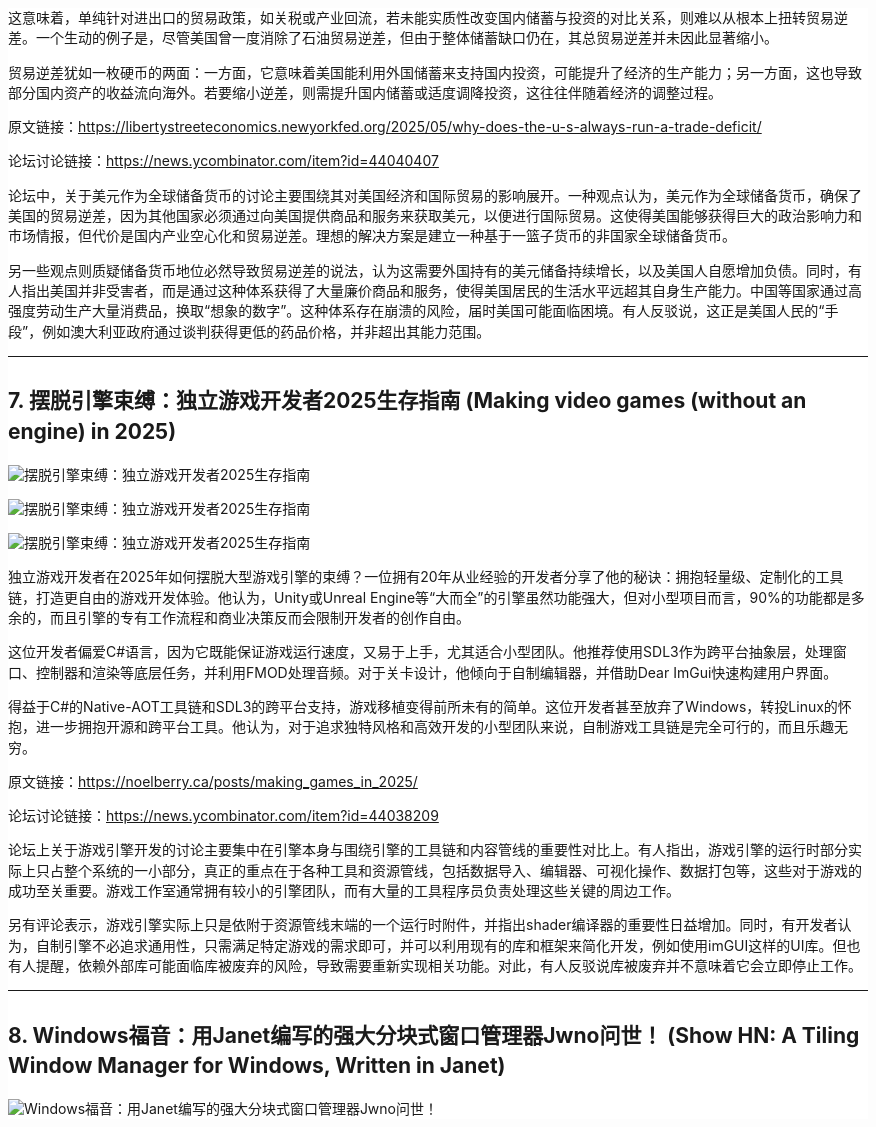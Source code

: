 这意味着，单纯针对进出口的贸易政策，如关税或产业回流，若未能实质性改变国内储蓄与投资的对比关系，则难以从根本上扭转贸易逆差。一个生动的例子是，尽管美国曾一度消除了石油贸易逆差，但由于整体储蓄缺口仍在，其总贸易逆差并未因此显著缩小。



贸易逆差犹如一枚硬币的两面：一方面，它意味着美国能利用外国储蓄来支持国内投资，可能提升了经济的生产能力；另一方面，这也导致部分国内资产的收益流向海外。若要缩小逆差，则需提升国内储蓄或适度调降投资，这往往伴随着经济的调整过程。

原文链接：https://libertystreeteconomics.newyorkfed.org/2025/05/why-does-the-u-s-always-run-a-trade-deficit/

论坛讨论链接：https://news.ycombinator.com/item?id=44040407

论坛中，关于美元作为全球储备货币的讨论主要围绕其对美国经济和国际贸易的影响展开。一种观点认为，美元作为全球储备货币，确保了美国的贸易逆差，因为其他国家必须通过向美国提供商品和服务来获取美元，以便进行国际贸易。这使得美国能够获得巨大的政治影响力和市场情报，但代价是国内产业空心化和贸易逆差。理想的解决方案是建立一种基于一篮子货币的非国家全球储备货币。

另一些观点则质疑储备货币地位必然导致贸易逆差的说法，认为这需要外国持有的美元储备持续增长，以及美国人自愿增加负债。同时，有人指出美国并非受害者，而是通过这种体系获得了大量廉价商品和服务，使得美国居民的生活水平远超其自身生产能力。中国等国家通过高强度劳动生产大量消费品，换取“想象的数字”。这种体系存在崩溃的风险，届时美国可能面临困境。有人反驳说，这正是美国人民的“手段”，例如澳大利亚政府通过谈判获得更低的药品价格，并非超出其能力范围。

---

## 7. 摆脱引擎束缚：独立游戏开发者2025生存指南 (Making video games (without an engine) in 2025)

![摆脱引擎束缚：独立游戏开发者2025生存指南 ](https://noelberry.ca/posts/making_games_in_2025/postcard.png)

![摆脱引擎束缚：独立游戏开发者2025生存指南 ](https://noelberry.ca/posts/making_games_in_2025/aseprite.jpeg)

![摆脱引擎束缚：独立游戏开发者2025生存指南 ](https://noelberry.ca/posts/making_games_in_2025/platforms.jpeg)

独立游戏开发者在2025年如何摆脱大型游戏引擎的束缚？一位拥有20年从业经验的开发者分享了他的秘诀：拥抱轻量级、定制化的工具链，打造更自由的游戏开发体验。他认为，Unity或Unreal Engine等“大而全”的引擎虽然功能强大，但对小型项目而言，90%的功能都是多余的，而且引擎的专有工作流程和商业决策反而会限制开发者的创作自由。

这位开发者偏爱C#语言，因为它既能保证游戏运行速度，又易于上手，尤其适合小型团队。他推荐使用SDL3作为跨平台抽象层，处理窗口、控制器和渲染等底层任务，并利用FMOD处理音频。对于关卡设计，他倾向于自制编辑器，并借助Dear ImGui快速构建用户界面。

得益于C#的Native-AOT工具链和SDL3的跨平台支持，游戏移植变得前所未有的简单。这位开发者甚至放弃了Windows，转投Linux的怀抱，进一步拥抱开源和跨平台工具。他认为，对于追求独特风格和高效开发的小型团队来说，自制游戏工具链是完全可行的，而且乐趣无穷。

原文链接：https://noelberry.ca/posts/making_games_in_2025/

论坛讨论链接：https://news.ycombinator.com/item?id=44038209

论坛上关于游戏引擎开发的讨论主要集中在引擎本身与围绕引擎的工具链和内容管线的重要性对比上。有人指出，游戏引擎的运行时部分实际上只占整个系统的一小部分，真正的重点在于各种工具和资源管线，包括数据导入、编辑器、可视化操作、数据打包等，这些对于游戏的成功至关重要。游戏工作室通常拥有较小的引擎团队，而有大量的工具程序员负责处理这些关键的周边工作。

另有评论表示，游戏引擎实际上只是依附于资源管线末端的一个运行时附件，并指出shader编译器的重要性日益增加。同时，有开发者认为，自制引擎不必追求通用性，只需满足特定游戏的需求即可，并可以利用现有的库和框架来简化开发，例如使用imGUI这样的UI库。但也有人提醒，依赖外部库可能面临库被废弃的风险，导致需要重新实现相关功能。对此，有人反驳说库被废弃并不意味着它会立即停止工作。

---

## 8. Windows福音：用Janet编写的强大分块式窗口管理器Jwno问世！ (Show HN: A Tiling Window Manager for Windows, Written in Janet)

![Windows福音：用Janet编写的强大分块式窗口管理器Jwno问世！ ](https://agent-kilo.github.io/jwno/img/jwno-emacs-repl.jpg)
